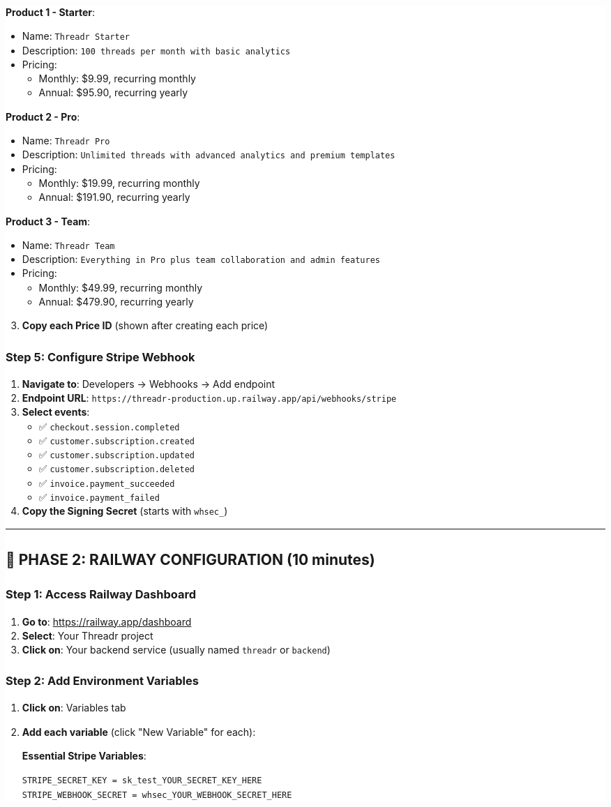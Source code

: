    **Product 1 - Starter**:
   - Name: `Threadr Starter`
   - Description: `100 threads per month with basic analytics`
   - Pricing:
     - Monthly: $9.99, recurring monthly
     - Annual: $95.90, recurring yearly

   **Product 2 - Pro**:
   - Name: `Threadr Pro`
   - Description: `Unlimited threads with advanced analytics and premium templates`
   - Pricing:
     - Monthly: $19.99, recurring monthly
     - Annual: $191.90, recurring yearly

   **Product 3 - Team**:
   - Name: `Threadr Team`
   - Description: `Everything in Pro plus team collaboration and admin features`
   - Pricing:
     - Monthly: $49.99, recurring monthly
     - Annual: $479.90, recurring yearly

3. **Copy each Price ID** (shown after creating each price)

### **Step 5: Configure Stripe Webhook**

1. **Navigate to**: Developers → Webhooks → Add endpoint
2. **Endpoint URL**: `https://threadr-production.up.railway.app/api/webhooks/stripe`
3. **Select events**:
   - ✅ `checkout.session.completed`
   - ✅ `customer.subscription.created`
   - ✅ `customer.subscription.updated`
   - ✅ `customer.subscription.deleted`
   - ✅ `invoice.payment_succeeded`
   - ✅ `invoice.payment_failed`
4. **Copy the Signing Secret** (starts with `whsec_`)

---

## 🚂 **PHASE 2: RAILWAY CONFIGURATION (10 minutes)**

### **Step 1: Access Railway Dashboard**

1. **Go to**: https://railway.app/dashboard
2. **Select**: Your Threadr project
3. **Click on**: Your backend service (usually named `threadr` or `backend`)

### **Step 2: Add Environment Variables**

1. **Click on**: Variables tab
2. **Add each variable** (click "New Variable" for each):

   **Essential Stripe Variables**:
   ```
   STRIPE_SECRET_KEY = sk_test_YOUR_SECRET_KEY_HERE
   STRIPE_WEBHOOK_SECRET = whsec_YOUR_WEBHOOK_SECRET_HERE
   ```
